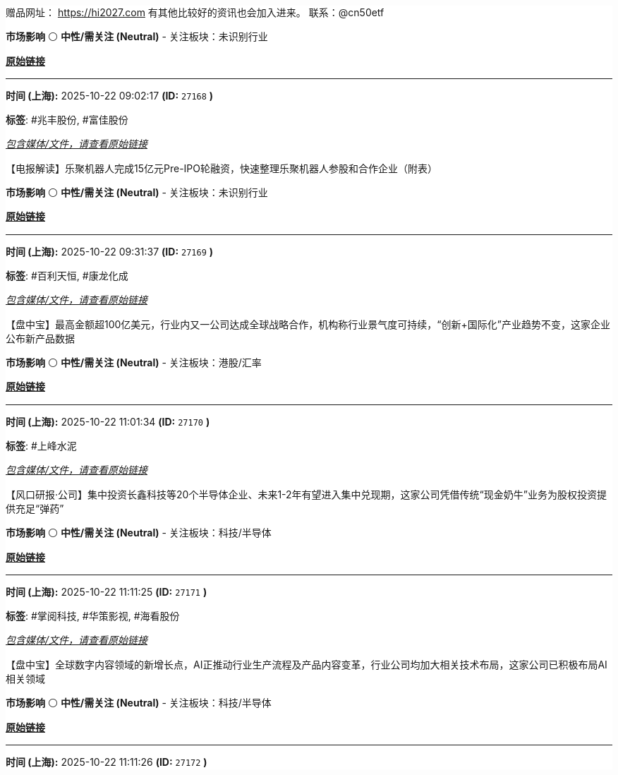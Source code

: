 赠品网址：
https://hi2027.com
有其他比较好的资讯也会加入进来。
联系：@cn50etf

**市场影响** ⚪ **中性/需关注 (Neutral)** - 关注板块：未识别行业

**[原始链接](https://t.me/clsvip/27166)**

---
**时间 (上海):** 2025-10-22 09:02:17 **(ID:** `27168` **)**

**标签**: #兆丰股份, #富佳股份

*[包含媒体/文件，请查看原始链接](https://t.me/s/clsvip)*

【电报解读】乐聚机器人完成15亿元Pre-IPO轮融资，快速整理乐聚机器人参股和合作企业（附表）

**市场影响** ⚪ **中性/需关注 (Neutral)** - 关注板块：未识别行业

**[原始链接](https://t.me/clsvip/27168)**

---
**时间 (上海):** 2025-10-22 09:31:37 **(ID:** `27169` **)**

**标签**: #百利天恒, #康龙化成

*[包含媒体/文件，请查看原始链接](https://t.me/s/clsvip)*

【盘中宝】最高金额超100亿美元，行业内又一公司达成全球战略合作，机构称行业景气度可持续，“创新+国际化”产业趋势不变，这家企业公布新产品数据

**市场影响** ⚪ **中性/需关注 (Neutral)** - 关注板块：港股/汇率

**[原始链接](https://t.me/clsvip/27169)**

---
**时间 (上海):** 2025-10-22 11:01:34 **(ID:** `27170` **)**

**标签**: #上峰水泥

*[包含媒体/文件，请查看原始链接](https://t.me/s/clsvip)*

【风口研报·公司】集中投资长鑫科技等20个半导体企业、未来1-2年有望进入集中兑现期，这家公司凭借传统“现金奶牛”业务为股权投资提供充足“弹药”

**市场影响** ⚪ **中性/需关注 (Neutral)** - 关注板块：科技/半导体

**[原始链接](https://t.me/clsvip/27170)**

---
**时间 (上海):** 2025-10-22 11:11:25 **(ID:** `27171` **)**

**标签**: #掌阅科技, #华策影视, #海看股份

*[包含媒体/文件，请查看原始链接](https://t.me/s/clsvip)*

【盘中宝】全球数字内容领域的新增长点，AI正推动行业生产流程及产品内容变革，行业公司均加大相关技术布局，这家公司已积极布局AI相关领域

**市场影响** ⚪ **中性/需关注 (Neutral)** - 关注板块：科技/半导体

**[原始链接](https://t.me/clsvip/27171)**

---
**时间 (上海):** 2025-10-22 11:11:26 **(ID:** `27172` **)**
